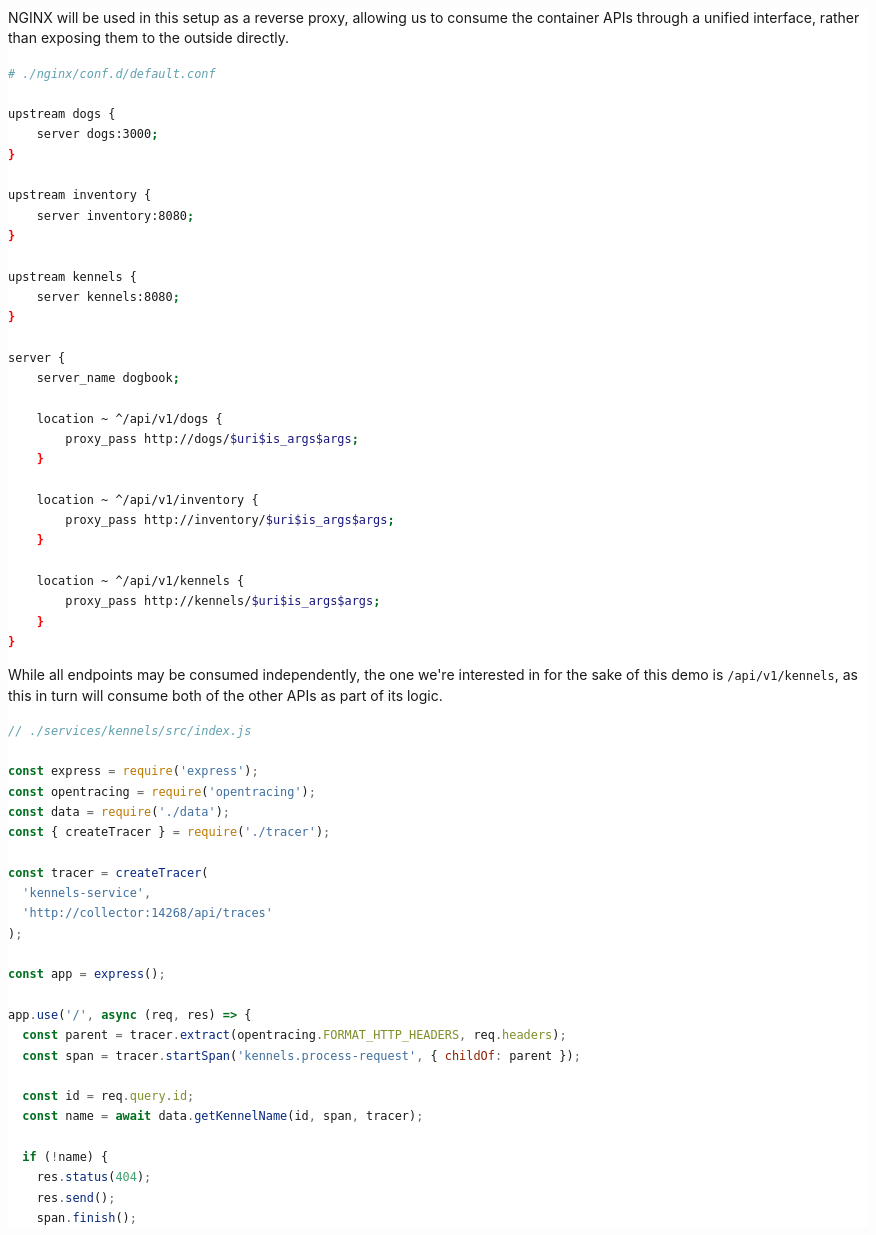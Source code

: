 NGINX will be used in this setup as a reverse proxy, allowing us to consume the container APIs through a unified interface, rather than exposing them to the outside directly.

```bash
# ./nginx/conf.d/default.conf

upstream dogs {
	server dogs:3000;
}

upstream inventory {
	server inventory:8080;
}

upstream kennels {
	server kennels:8080;
}

server {
	server_name dogbook;

	location ~ ^/api/v1/dogs {
    	proxy_pass http://dogs/$uri$is_args$args;
	}

	location ~ ^/api/v1/inventory {
    	proxy_pass http://inventory/$uri$is_args$args;
	}

	location ~ ^/api/v1/kennels {
    	proxy_pass http://kennels/$uri$is_args$args;
	}
}
```

While all endpoints may be consumed independently, the one we're interested in for the sake of this demo is `/api/v1/kennels`, as this in turn will consume both of the other APIs as part of its logic.

```javascript
// ./services/kennels/src/index.js

const express = require('express');
const opentracing = require('opentracing');
const data = require('./data');
const { createTracer } = require('./tracer');

const tracer = createTracer(
  'kennels-service',
  'http://collector:14268/api/traces'
);

const app = express();

app.use('/', async (req, res) => {
  const parent = tracer.extract(opentracing.FORMAT_HTTP_HEADERS, req.headers);
  const span = tracer.startSpan('kennels.process-request', { childOf: parent });

  const id = req.query.id;
  const name = await data.getKennelName(id, span, tracer);

  if (!name) {
	res.status(404);
	res.send();
	span.finish();
```